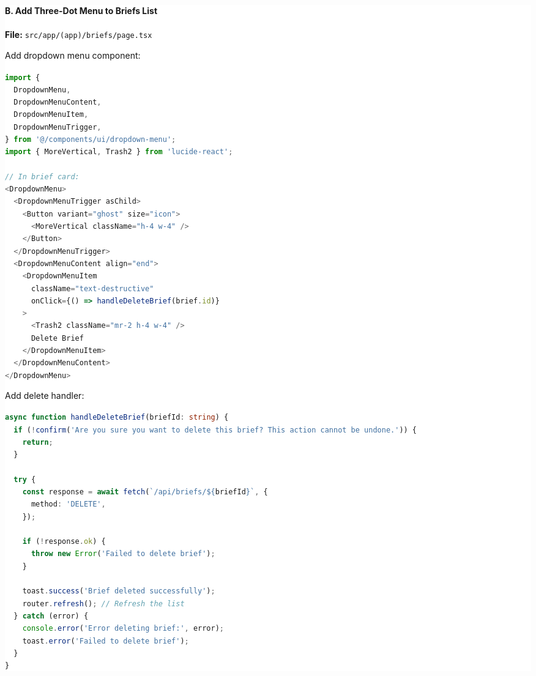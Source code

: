 #### B. Add Three-Dot Menu to Briefs List
**File:** `src/app/(app)/briefs/page.tsx`

Add dropdown menu component:
```typescript
import {
  DropdownMenu,
  DropdownMenuContent,
  DropdownMenuItem,
  DropdownMenuTrigger,
} from '@/components/ui/dropdown-menu';
import { MoreVertical, Trash2 } from 'lucide-react';

// In brief card:
<DropdownMenu>
  <DropdownMenuTrigger asChild>
    <Button variant="ghost" size="icon">
      <MoreVertical className="h-4 w-4" />
    </Button>
  </DropdownMenuTrigger>
  <DropdownMenuContent align="end">
    <DropdownMenuItem
      className="text-destructive"
      onClick={() => handleDeleteBrief(brief.id)}
    >
      <Trash2 className="mr-2 h-4 w-4" />
      Delete Brief
    </DropdownMenuItem>
  </DropdownMenuContent>
</DropdownMenu>
```

Add delete handler:
```typescript
async function handleDeleteBrief(briefId: string) {
  if (!confirm('Are you sure you want to delete this brief? This action cannot be undone.')) {
    return;
  }

  try {
    const response = await fetch(`/api/briefs/${briefId}`, {
      method: 'DELETE',
    });

    if (!response.ok) {
      throw new Error('Failed to delete brief');
    }

    toast.success('Brief deleted successfully');
    router.refresh(); // Refresh the list
  } catch (error) {
    console.error('Error deleting brief:', error);
    toast.error('Failed to delete brief');
  }
}
```
